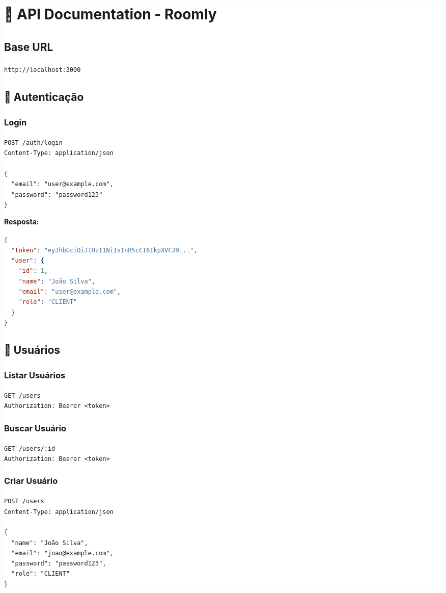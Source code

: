 # 📡 API Documentation - Roomly

## Base URL
```
http://localhost:3000
```

## 🔐 Autenticação

### Login
```http
POST /auth/login
Content-Type: application/json

{
  "email": "user@example.com",
  "password": "password123"
}
```

**Resposta:**
```json
{
  "token": "eyJhbGciOiJIUzI1NiIsInR5cCI6IkpXVCJ9...",
  "user": {
    "id": 1,
    "name": "João Silva",
    "email": "user@example.com",
    "role": "CLIENT"
  }
}
```

## 👥 Usuários

### Listar Usuários
```http
GET /users
Authorization: Bearer <token>
```

### Buscar Usuário
```http
GET /users/:id
Authorization: Bearer <token>
```

### Criar Usuário
```http
POST /users
Content-Type: application/json

{
  "name": "João Silva",
  "email": "joao@example.com",
  "password": "password123",
  "role": "CLIENT"
}
```
